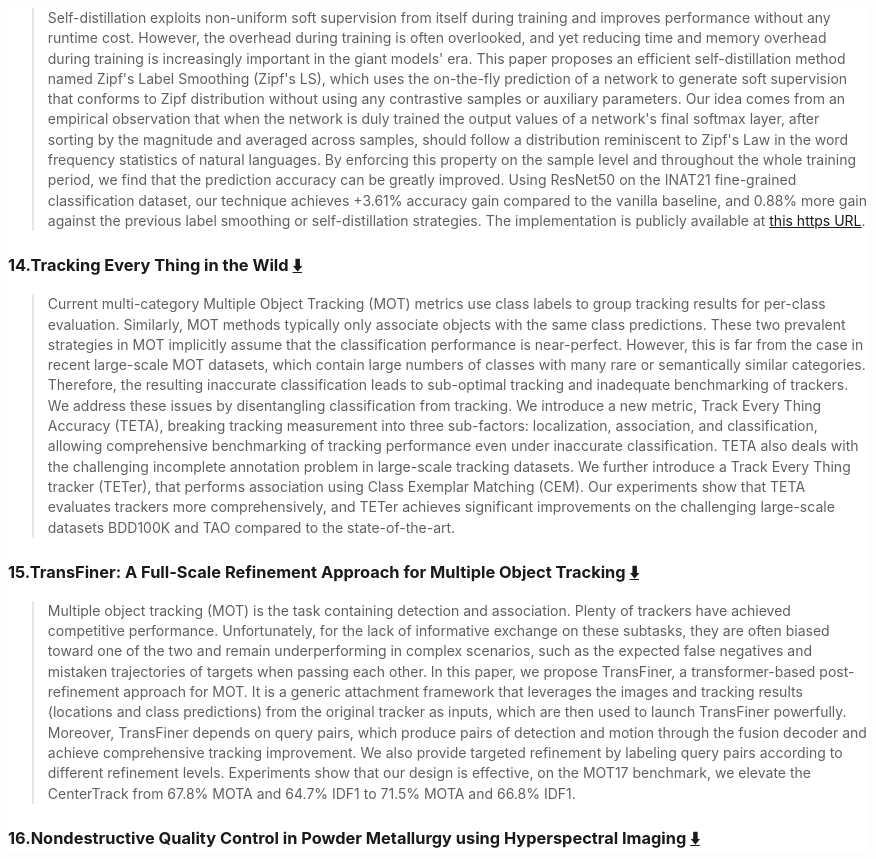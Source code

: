 >  Self-distillation exploits non-uniform soft supervision from itself during training and improves performance without any runtime cost. However, the overhead during training is often overlooked, and yet reducing time and memory overhead during training is increasingly important in the giant models' era. This paper proposes an efficient self-distillation method named Zipf's Label Smoothing (Zipf's LS), which uses the on-the-fly prediction of a network to generate soft supervision that conforms to Zipf distribution without using any contrastive samples or auxiliary parameters. Our idea comes from an empirical observation that when the network is duly trained the output values of a network's final softmax layer, after sorting by the magnitude and averaged across samples, should follow a distribution reminiscent to Zipf's Law in the word frequency statistics of natural languages. By enforcing this property on the sample level and throughout the whole training period, we find that the prediction accuracy can be greatly improved. Using ResNet50 on the INAT21 fine-grained classification dataset, our technique achieves +3.61% accuracy gain compared to the vanilla baseline, and 0.88% more gain against the previous label smoothing or self-distillation strategies. The implementation is publicly available at <a class="link-external link-https" href="https://github.com/megvii-research/zipfls" rel="external noopener nofollow">this https URL</a>.      
### 14.Tracking Every Thing in the Wild  [ :arrow_down: ](https://arxiv.org/pdf/2207.12978.pdf)
>  Current multi-category Multiple Object Tracking (MOT) metrics use class labels to group tracking results for per-class evaluation. Similarly, MOT methods typically only associate objects with the same class predictions. These two prevalent strategies in MOT implicitly assume that the classification performance is near-perfect. However, this is far from the case in recent large-scale MOT datasets, which contain large numbers of classes with many rare or semantically similar categories. Therefore, the resulting inaccurate classification leads to sub-optimal tracking and inadequate benchmarking of trackers. We address these issues by disentangling classification from tracking. We introduce a new metric, Track Every Thing Accuracy (TETA), breaking tracking measurement into three sub-factors: localization, association, and classification, allowing comprehensive benchmarking of tracking performance even under inaccurate classification. TETA also deals with the challenging incomplete annotation problem in large-scale tracking datasets. We further introduce a Track Every Thing tracker (TETer), that performs association using Class Exemplar Matching (CEM). Our experiments show that TETA evaluates trackers more comprehensively, and TETer achieves significant improvements on the challenging large-scale datasets BDD100K and TAO compared to the state-of-the-art.      
### 15.TransFiner: A Full-Scale Refinement Approach for Multiple Object Tracking  [ :arrow_down: ](https://arxiv.org/pdf/2207.12967.pdf)
>  Multiple object tracking (MOT) is the task containing detection and association. Plenty of trackers have achieved competitive performance. Unfortunately, for the lack of informative exchange on these subtasks, they are often biased toward one of the two and remain underperforming in complex scenarios, such as the expected false negatives and mistaken trajectories of targets when passing each other. In this paper, we propose TransFiner, a transformer-based post-refinement approach for MOT. It is a generic attachment framework that leverages the images and tracking results (locations and class predictions) from the original tracker as inputs, which are then used to launch TransFiner powerfully. Moreover, TransFiner depends on query pairs, which produce pairs of detection and motion through the fusion decoder and achieve comprehensive tracking improvement. We also provide targeted refinement by labeling query pairs according to different refinement levels. Experiments show that our design is effective, on the MOT17 benchmark, we elevate the CenterTrack from 67.8% MOTA and 64.7% IDF1 to 71.5% MOTA and 66.8% IDF1.      
### 16.Nondestructive Quality Control in Powder Metallurgy using Hyperspectral Imaging  [ :arrow_down: ](https://arxiv.org/pdf/2207.12966.pdf)